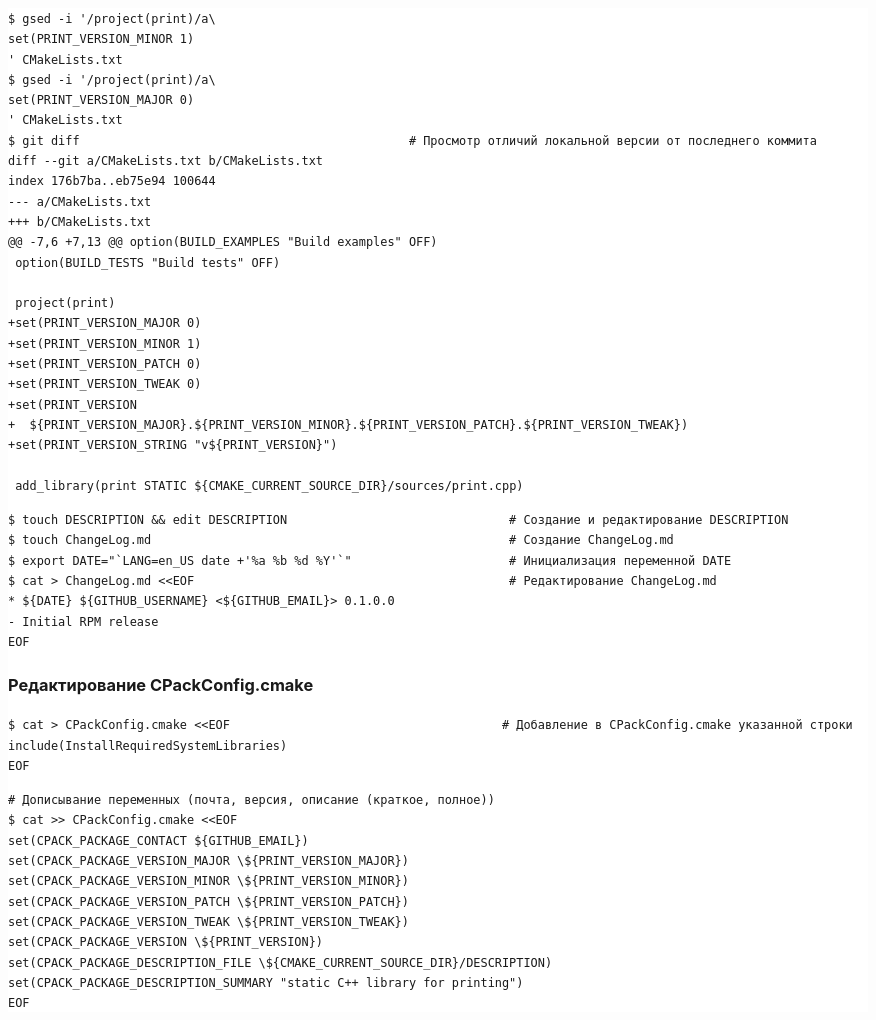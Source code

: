 ```ShellSession
$ gsed -i '/project(print)/a\
set(PRINT_VERSION_MINOR 1)
' CMakeLists.txt
$ gsed -i '/project(print)/a\
set(PRINT_VERSION_MAJOR 0)
' CMakeLists.txt
$ git diff                                              # Просмотр отличий локальной версии от последнего коммита
diff --git a/CMakeLists.txt b/CMakeLists.txt
index 176b7ba..eb75e94 100644
--- a/CMakeLists.txt
+++ b/CMakeLists.txt
@@ -7,6 +7,13 @@ option(BUILD_EXAMPLES "Build examples" OFF)
 option(BUILD_TESTS "Build tests" OFF)
 
 project(print)
+set(PRINT_VERSION_MAJOR 0)
+set(PRINT_VERSION_MINOR 1)
+set(PRINT_VERSION_PATCH 0)
+set(PRINT_VERSION_TWEAK 0)
+set(PRINT_VERSION
+  ${PRINT_VERSION_MAJOR}.${PRINT_VERSION_MINOR}.${PRINT_VERSION_PATCH}.${PRINT_VERSION_TWEAK})
+set(PRINT_VERSION_STRING "v${PRINT_VERSION}")
 
 add_library(print STATIC ${CMAKE_CURRENT_SOURCE_DIR}/sources/print.cpp)

```

```ShellSession
$ touch DESCRIPTION && edit DESCRIPTION                               # Создание и редактирование DESCRIPTION
$ touch ChangeLog.md                                                  # Создание ChangeLog.md
$ export DATE="`LANG=en_US date +'%a %b %d %Y'`"                      # Инициализация переменной DATE
$ cat > ChangeLog.md <<EOF                                            # Редактирование ChangeLog.md
* ${DATE} ${GITHUB_USERNAME} <${GITHUB_EMAIL}> 0.1.0.0
- Initial RPM release
EOF
```
### Редактирование CPackConfig.cmake
```ShellSession
$ cat > CPackConfig.cmake <<EOF                                      # Добавление в CPackConfig.cmake указанной строки
include(InstallRequiredSystemLibraries)
EOF
```

```ShellSession
# Дописывание переменных (почта, версия, описание (краткое, полное))
$ cat >> CPackConfig.cmake <<EOF
set(CPACK_PACKAGE_CONTACT ${GITHUB_EMAIL})
set(CPACK_PACKAGE_VERSION_MAJOR \${PRINT_VERSION_MAJOR})
set(CPACK_PACKAGE_VERSION_MINOR \${PRINT_VERSION_MINOR})
set(CPACK_PACKAGE_VERSION_PATCH \${PRINT_VERSION_PATCH})
set(CPACK_PACKAGE_VERSION_TWEAK \${PRINT_VERSION_TWEAK})
set(CPACK_PACKAGE_VERSION \${PRINT_VERSION})
set(CPACK_PACKAGE_DESCRIPTION_FILE \${CMAKE_CURRENT_SOURCE_DIR}/DESCRIPTION)
set(CPACK_PACKAGE_DESCRIPTION_SUMMARY "static C++ library for printing")
EOF
```
